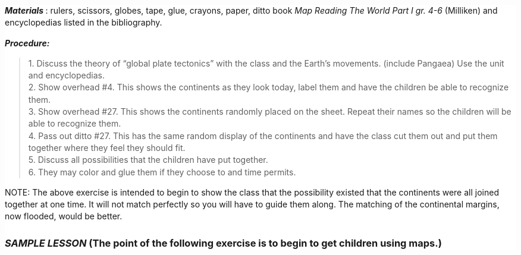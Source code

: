 <i>
<b>
Materials
</b>
</i>
:
</i>
</b>
rulers, scissors, globes, tape, glue, crayons, paper, ditto book
<i>
Map Reading The World Part I gr. 4-6
</i>
(Milliken) and encyclopedias listed in the bibliography.
<br/>
</p>
<p>
<b>
<i>
<i>
<b>
Procedure:
</b>
</i>
</i>
</b>
<br/>
</p>
<blockquote>
<dl>
<dt>
1. Discuss the theory of “global plate tectonics” with the class and the Earth’s movements. (include Pangaea) Use the unit and encyclopedias.
<dt>
2. Show overhead #4. This shows the continents as they look today, label them and have the children be able to recognize them.
<dt>
3. Show overhead #27. This shows the continents randomly placed on the sheet. Repeat their names so the children will be able to recognize them.
<dt>
4. Pass out ditto #27. This has the same random display of the continents and have the class cut them out and put them together where they feel they should fit.
<dt>
5. Discuss all possibilities that the children have put together.
<dt>
6. They may color and glue them if they choose to and time permits.
</dt>
</dt>
</dt>
</dt>
</dt>
</dt>
</dl>
</blockquote>
NOTE: The above exercise is intended to begin to show the class that the possibility existed that the continents were all joined together at one time. It will not match perfectly so you will have to guide them along. The matching of the continental margins, now flooded, would be better.
<h3>
<i>
SAMPLE LESSON
</i>
(The point of the following exercise is to begin to get children using maps.)
</h3>
<p>
<b>